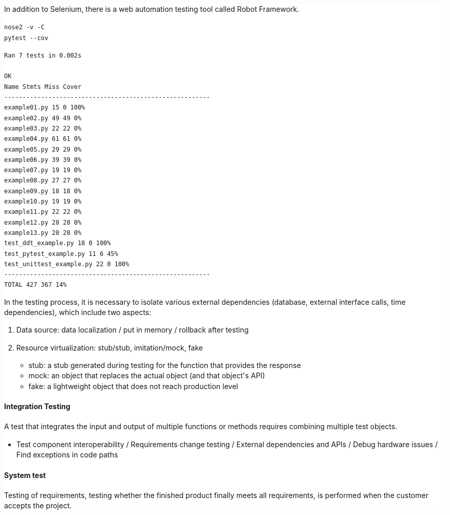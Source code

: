 In addition to Selenium, there is a web automation testing tool called Robot Framework.

```Shell
nose2 -v -C
pytest --cov
````

```Shell
Ran 7 tests in 0.002s

OK
Name Stmts Miss Cover
--------------------------------------------------------
example01.py 15 0 100%
example02.py 49 49 0%
example03.py 22 22 0%
example04.py 61 61 0%
example05.py 29 29 0%
example06.py 39 39 0%
example07.py 19 19 0%
example08.py 27 27 0%
example09.py 18 18 0%
example10.py 19 19 0%
example11.py 22 22 0%
example12.py 28 28 0%
example13.py 28 28 0%
test_ddt_example.py 18 0 100%
test_pytest_example.py 11 6 45%
test_unittest_example.py 22 0 100%
--------------------------------------------------------
TOTAL 427 367 14%
````

In the testing process, it is necessary to isolate various external dependencies (database, external interface calls, time dependencies), which include two aspects:

1. Data source: data localization / put in memory / rollback after testing

2. Resource virtualization: stub/stub, imitation/mock, fake

   - stub: a stub generated during testing for the function that provides the response
   - mock: an object that replaces the actual object (and that object's API)
   - fake: a lightweight object that does not reach production level

#### Integration Testing

A test that integrates the input and output of multiple functions or methods requires combining multiple test objects.

 - Test component interoperability / Requirements change testing / External dependencies and APIs / Debug hardware issues / Find exceptions in code paths


#### System test

Testing of requirements, testing whether the finished product finally meets all requirements, is performed when the customer accepts the project.
